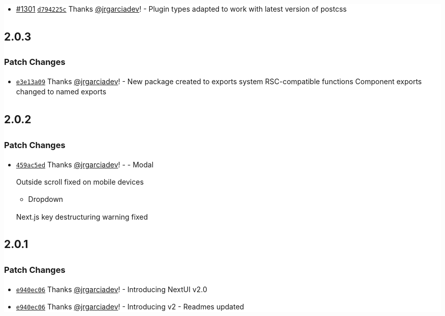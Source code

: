 - [#1301](https://github.com/nextui-org/nextui/pull/1301) [`d794225c`](https://github.com/nextui-org/nextui/commit/d794225cb75121db3a72f430739b4eaacd1cf8b7) Thanks [@jrgarciadev](https://github.com/jrgarciadev)! - Plugin types adapted to work with latest version of postcss

## 2.0.3

### Patch Changes

- [`e3e13a09`](https://github.com/nextui-org/nextui/commit/e3e13a095f2347ff279c85e6a5d3798f36c6533f) Thanks [@jrgarciadev](https://github.com/jrgarciadev)! - New package created to exports system RSC-compatible functions
  Component exports changed to named exports

## 2.0.2

### Patch Changes

- [`459ac5ed`](https://github.com/nextui-org/nextui/commit/459ac5ed4537942517803ba14129226a791d6feb) Thanks [@jrgarciadev](https://github.com/jrgarciadev)! - - Modal

  Outside scroll fixed on mobile devices

  - Dropdown

  Next.js key destructuring warning fixed

## 2.0.1

### Patch Changes

- [`e940ec06`](https://github.com/nextui-org/nextui/commit/e940ec06ac5e46340d5956fb7c455a6ab3de3140) Thanks [@jrgarciadev](https://github.com/jrgarciadev)! - Introducing NextUI v2.0

- [`e940ec06`](https://github.com/nextui-org/nextui/commit/e940ec06ac5e46340d5956fb7c455a6ab3de3140) Thanks [@jrgarciadev](https://github.com/jrgarciadev)! - Introducing v2 - Readmes updated
